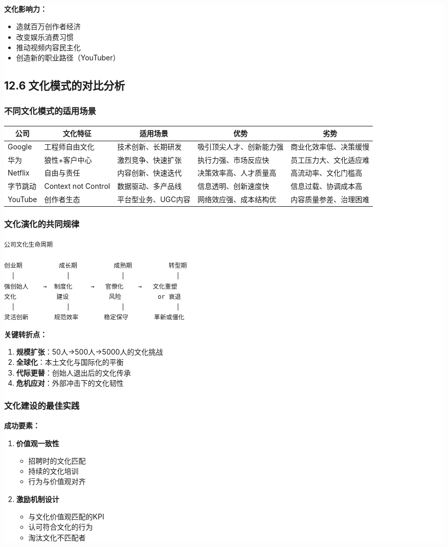 **文化影响力：**
- 造就百万创作者经济
- 改变娱乐消费习惯
- 推动视频内容民主化
- 创造新的职业路径（YouTuber）

## 12.6 文化模式的对比分析

### 不同文化模式的适用场景

| 公司 | 文化特征 | 适用场景 | 优势 | 劣势 |
|------|----------|----------|------|------|
| Google | 工程师自由文化 | 技术创新、长期研发 | 吸引顶尖人才、创新能力强 | 商业化效率低、决策缓慢 |
| 华为 | 狼性+客户中心 | 激烈竞争、快速扩张 | 执行力强、市场反应快 | 员工压力大、文化适应难 |
| Netflix | 自由与责任 | 内容创新、快速迭代 | 决策效率高、人才质量高 | 高流动率、文化门槛高 |
| 字节跳动 | Context not Control | 数据驱动、多产品线 | 信息透明、创新速度快 | 信息过载、协调成本高 |
| YouTube | 创作者生态 | 平台型业务、UGC内容 | 网络效应强、成本结构优 | 内容质量参差、治理困难 |

### 文化演化的共同规律

```
公司文化生命周期

创业期          成长期          成熟期          转型期
  │              │              │              │
强创始人    →  制度化     →   官僚化    →   文化重塑
文化           建设           风险          or 衰退
  │              │              │              │
灵活创新       规范效率       稳定保守       革新或僵化
```

**关键转折点：**
1. **规模扩张**：50人→500人→5000人的文化挑战
2. **全球化**：本土文化与国际化的平衡
3. **代际更替**：创始人退出后的文化传承
4. **危机应对**：外部冲击下的文化韧性

### 文化建设的最佳实践

**成功要素：**
1. **价值观一致性**
   - 招聘时的文化匹配
   - 持续的文化培训
   - 行为与价值观对齐

2. **激励机制设计**
   - 与文化价值观匹配的KPI
   - 认可符合文化的行为
   - 淘汰文化不匹配者
